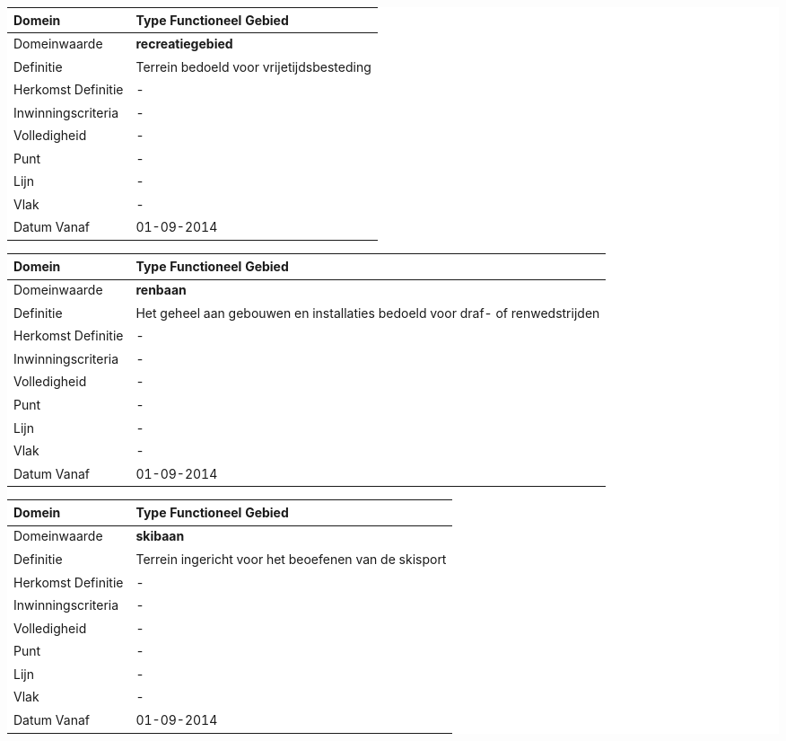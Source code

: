 | Domein | Type Functioneel Gebied |
|:---|:---|
| Domeinwaarde | **recreatiegebied** |
| Definitie | Terrein bedoeld voor vrijetijdsbesteding |
| Herkomst Definitie | - |
| Inwinningscriteria | - |
| Volledigheid | - |
| Punt | - |
| Lijn | - |
| Vlak | - |
| Datum Vanaf | 01-09-2014 |

| Domein | Type Functioneel Gebied |
|:---|:---|
| Domeinwaarde | **renbaan** |
| Definitie | Het geheel aan gebouwen en installaties bedoeld voor draf- of renwedstrijden |
| Herkomst Definitie | - |
| Inwinningscriteria | - |
| Volledigheid | - |
| Punt | - |
| Lijn | - |
| Vlak | - |
| Datum Vanaf | 01-09-2014 |

| Domein | Type Functioneel Gebied |
|:---|:---|
| Domeinwaarde | **skibaan** |
| Definitie | Terrein ingericht voor het beoefenen van de skisport |
| Herkomst Definitie | - |
| Inwinningscriteria | - |
| Volledigheid | - |
| Punt | - |
| Lijn | - |
| Vlak | - |
| Datum Vanaf | 01-09-2014 |
